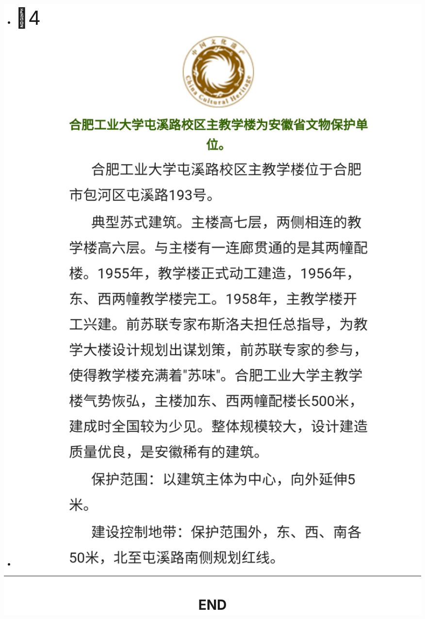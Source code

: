 


*  <span style='font-size:40px;'>&#127756;4</span> 
  *  <img src="/attachment/4.jpg" width="100%" height="100%"  alt="1" />
  
  ---




<h1 align="center"> END</h1>